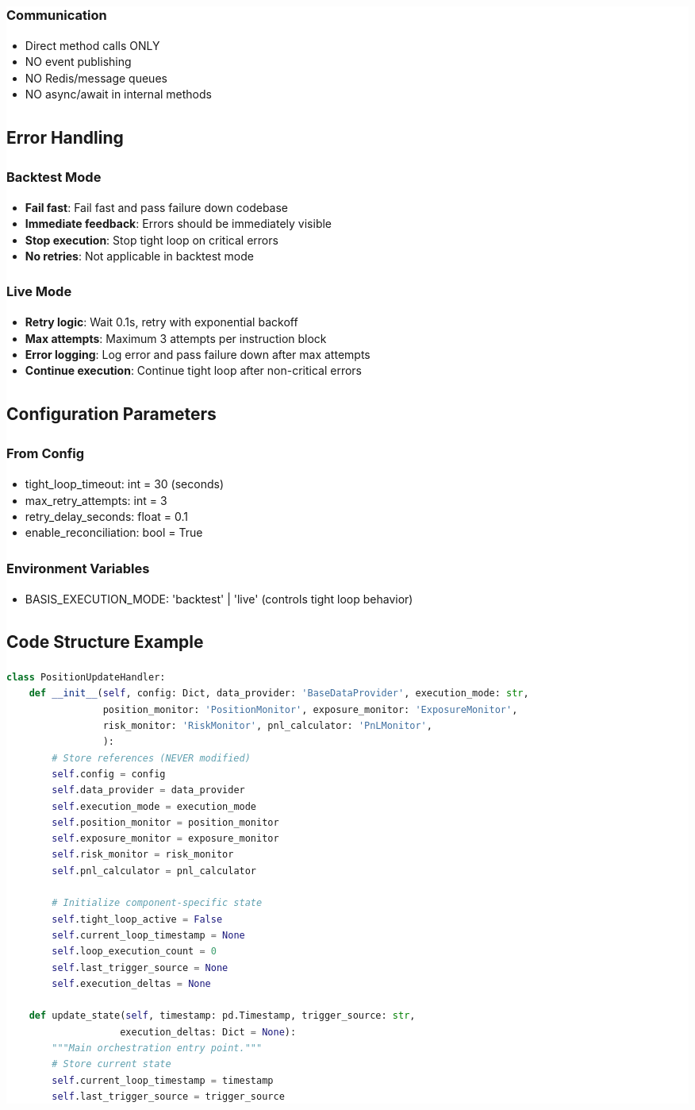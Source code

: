 ### Communication
- Direct method calls ONLY
- NO event publishing
- NO Redis/message queues
- NO async/await in internal methods

## Error Handling

### Backtest Mode
- **Fail fast**: Fail fast and pass failure down codebase
- **Immediate feedback**: Errors should be immediately visible
- **Stop execution**: Stop tight loop on critical errors
- **No retries**: Not applicable in backtest mode

### Live Mode
- **Retry logic**: Wait 0.1s, retry with exponential backoff
- **Max attempts**: Maximum 3 attempts per instruction block
- **Error logging**: Log error and pass failure down after max attempts
- **Continue execution**: Continue tight loop after non-critical errors

## Configuration Parameters

### From Config
- tight_loop_timeout: int = 30 (seconds)
- max_retry_attempts: int = 3
- retry_delay_seconds: float = 0.1
- enable_reconciliation: bool = True

### Environment Variables
- BASIS_EXECUTION_MODE: 'backtest' | 'live' (controls tight loop behavior)

## Code Structure Example

```python
class PositionUpdateHandler:
    def __init__(self, config: Dict, data_provider: 'BaseDataProvider', execution_mode: str,
                 position_monitor: 'PositionMonitor', exposure_monitor: 'ExposureMonitor',
                 risk_monitor: 'RiskMonitor', pnl_calculator: 'PnLMonitor',
                 ):
        # Store references (NEVER modified)
        self.config = config
        self.data_provider = data_provider
        self.execution_mode = execution_mode
        self.position_monitor = position_monitor
        self.exposure_monitor = exposure_monitor
        self.risk_monitor = risk_monitor
        self.pnl_calculator = pnl_calculator
        
        # Initialize component-specific state
        self.tight_loop_active = False
        self.current_loop_timestamp = None
        self.loop_execution_count = 0
        self.last_trigger_source = None
        self.execution_deltas = None
    
    def update_state(self, timestamp: pd.Timestamp, trigger_source: str, 
                    execution_deltas: Dict = None):
        """Main orchestration entry point."""
        # Store current state
        self.current_loop_timestamp = timestamp
        self.last_trigger_source = trigger_source
```